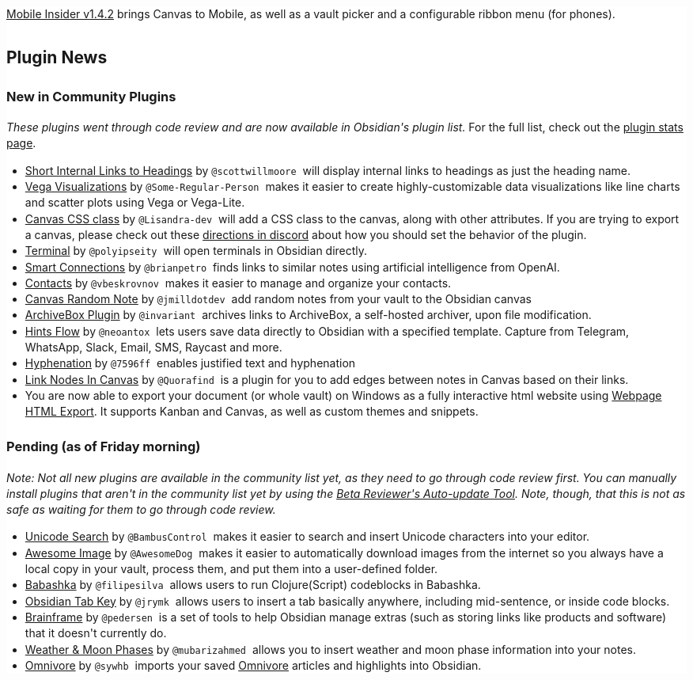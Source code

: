 [Mobile Insider v1.4.2](https://forum.obsidian.md/t/obsidian-mobile-v1-4-2-insider-build/52006) brings Canvas to Mobile, as well as a vault picker and a configurable ribbon menu (for phones).

## Plugin News

### New in Community Plugins

_These plugins went through code review and are now available in Obsidian's plugin list._ For the full list, check out the [plugin stats page](https://obsidian-plugin-stats.vercel.app/new).

* [Short Internal Links to Headings](https://github.com/scottwillmoore/obsidian-short-internal-links-to-headings) by `@scottwillmoore`  will display internal links to headings as just the heading name.
* [Vega Visualizations](https://github.com/Some-Regular-Person/obsidian-vega) by `@Some-Regular-Person`  makes it easier to create highly-customizable data visualizations like line charts and scatter plots using Vega or Vega-Lite.
* [Canvas CSS class](https://github.com/Lisandra-dev/obsidian-canvas-css-class) by `@Lisandra-dev`  will add a CSS class to the canvas, along with other attributes. If you are trying to export a canvas, please check out these [directions in discord](https://discord.com/channels/686053708261228577/855181471643861002/1061313824982048909) about how you should set the behavior of the plugin.
* [Terminal](https://github.com/polyipseity/obsidian-terminal) by `@polyipseity`  will open terminals in Obsidian directly.
* [Smart Connections](https://github.com/brianpetro/obsidian-smart-connections) by `@brianpetro`  finds links to similar notes using artificial intelligence from OpenAI.
* [Contacts](https://github.com/vbeskrovnov/obsidian-contacts) by `@vbeskrovnov`  makes it easier to manage and organize your contacts.
* [Canvas Random Note](https://github.com/jmilldotdev/obsidian-canvas-randomnote) by `@jmilldotdev`  add random notes from your vault to the Obsidian canvas
* [ArchiveBox Plugin](https://github.com/invariant/obsidian-archivebox-plugin) by `@invariant`  archives links to ArchiveBox, a self-hosted archiver, upon file modification.
* [Hints Flow](https://github.com/slpbx/obsidian-plugin) by `@neoantox`  lets users save data directly to Obsidian with a specified template. Capture from Telegram, WhatsApp, Slack, Email, SMS, Raycast and more.
* [Hyphenation](https://github.com/7596ff/obsidian-hyphenation) by `@7596ff`  enables justified text and hyphenation
* [Link Nodes In Canvas](https://github.com/Quorafind/Obsidian-Link-Nodes-In-Canvas) by `@Quorafind`  is a plugin for you to add edges between notes in Canvas based on their links.
* You are now able to export your document (or whole vault) on Windows as a fully interactive html website using [Webpage HTML Export](https://github.com/KosmosisDire/obsidian-webpage-export). It supports Kanban and Canvas, as well as custom themes and snippets.

### Pending (as of Friday morning)

_Note: Not all new plugins are available in the community list yet, as they need to go through code review first. You can manually install plugins that aren't in the community list yet by using the [Beta Reviewer's Auto-update Tool](https://github.com/TfTHacker/obsidian42-brat). Note, though, that this is not as safe as waiting for them to go through code review._

* [Unicode Search](https://github.com/BambusControl/obsidian-unicode-search) by `@BambusControl`  makes it easier to search and insert Unicode characters into your editor.
* [Awesome Image](https://github.com/AwesomeDog/obsidian-awesome-image) by `@AwesomeDog`  makes it easier to automatically download images from the internet so you always have a local copy in your vault, process them, and put them into a user-defined folder.
* [Babashka](https://github.com/filipesilva/obsidian-babashka) by `@filipesilva`  allows users to run Clojure(Script) codeblocks in Babashka.
* [Obsidian Tab Key](https://github.com/jrymk/obsidian-tab-key) by `@jrymk`  allows users to insert a tab basically anywhere, including mid-sentence, or inside code blocks.
* [Brainframe](https://github.com/pedersen/obsidian-brainframe) by `@pedersen`  is a set of tools to help Obsidian manage extras (such as storing links like products and software) that it doesn't currently do.
* [Weather & Moon Phases](https://github.com/mubarizahmed/obsidian-weather-moon) by `@mubarizahmed`  allows you to insert weather and moon phase information into your notes.
* [Omnivore](https://github.com/omnivore-app/obsidian-omnivore) by `@sywhb`  imports your saved [Omnivore](https://omnivore.app/) articles and highlights into Obsidian.